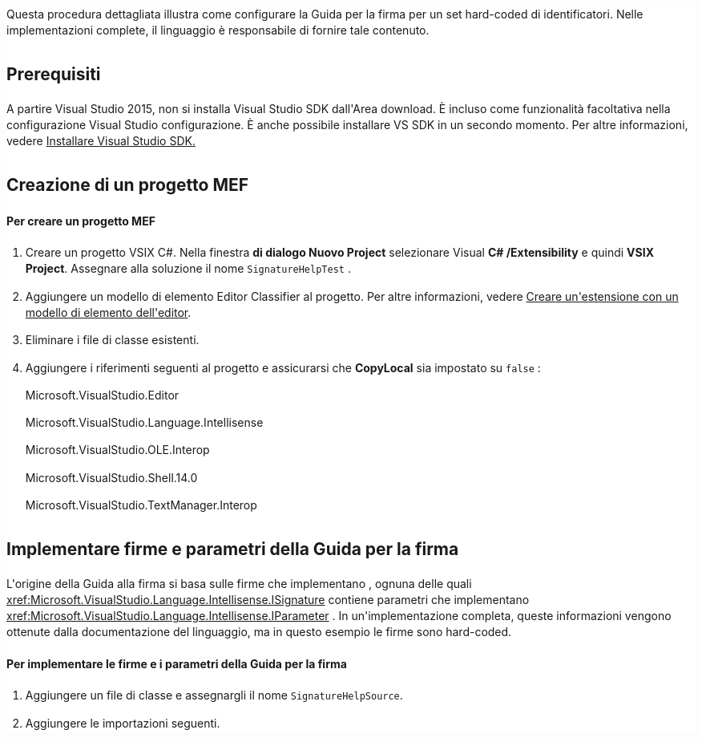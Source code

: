  Questa procedura dettagliata illustra come configurare la Guida per la firma per un set hard-coded di identificatori. Nelle implementazioni complete, il linguaggio è responsabile di fornire tale contenuto.

## <a name="prerequisites"></a>Prerequisiti
 A partire Visual Studio 2015, non si installa Visual Studio SDK dall'Area download. È incluso come funzionalità facoltativa nella configurazione Visual Studio configurazione. È anche possibile installare VS SDK in un secondo momento. Per altre informazioni, vedere [Installare Visual Studio SDK.](../extensibility/installing-the-visual-studio-sdk.md)

## <a name="creating-a-mef-project"></a>Creazione di un progetto MEF

#### <a name="to-create-a-mef-project"></a>Per creare un progetto MEF

1. Creare un progetto VSIX C#. Nella finestra **di dialogo Nuovo Project** selezionare Visual **C# /Extensibility** e quindi **VSIX Project**. Assegnare alla soluzione il nome `SignatureHelpTest` .

2. Aggiungere un modello di elemento Editor Classifier al progetto. Per altre informazioni, vedere [Creare un'estensione con un modello di elemento dell'editor](../extensibility/creating-an-extension-with-an-editor-item-template.md).

3. Eliminare i file di classe esistenti.

4. Aggiungere i riferimenti seguenti al progetto e assicurarsi che **CopyLocal** sia impostato su `false` :

     Microsoft.VisualStudio.Editor

     Microsoft.VisualStudio.Language.Intellisense

     Microsoft.VisualStudio.OLE.Interop

     Microsoft.VisualStudio.Shell.14.0

     Microsoft.VisualStudio.TextManager.Interop

## <a name="implement-signature-help-signatures-and-parameters"></a>Implementare firme e parametri della Guida per la firma
 L'origine della Guida alla firma si basa sulle firme che implementano , ognuna delle quali <xref:Microsoft.VisualStudio.Language.Intellisense.ISignature> contiene parametri che implementano <xref:Microsoft.VisualStudio.Language.Intellisense.IParameter> . In un'implementazione completa, queste informazioni vengono ottenute dalla documentazione del linguaggio, ma in questo esempio le firme sono hard-coded.

#### <a name="to-implement-the-signature-help-signatures-and-parameters"></a>Per implementare le firme e i parametri della Guida per la firma

1. Aggiungere un file di classe e assegnargli il nome `SignatureHelpSource`.

2. Aggiungere le importazioni seguenti.
